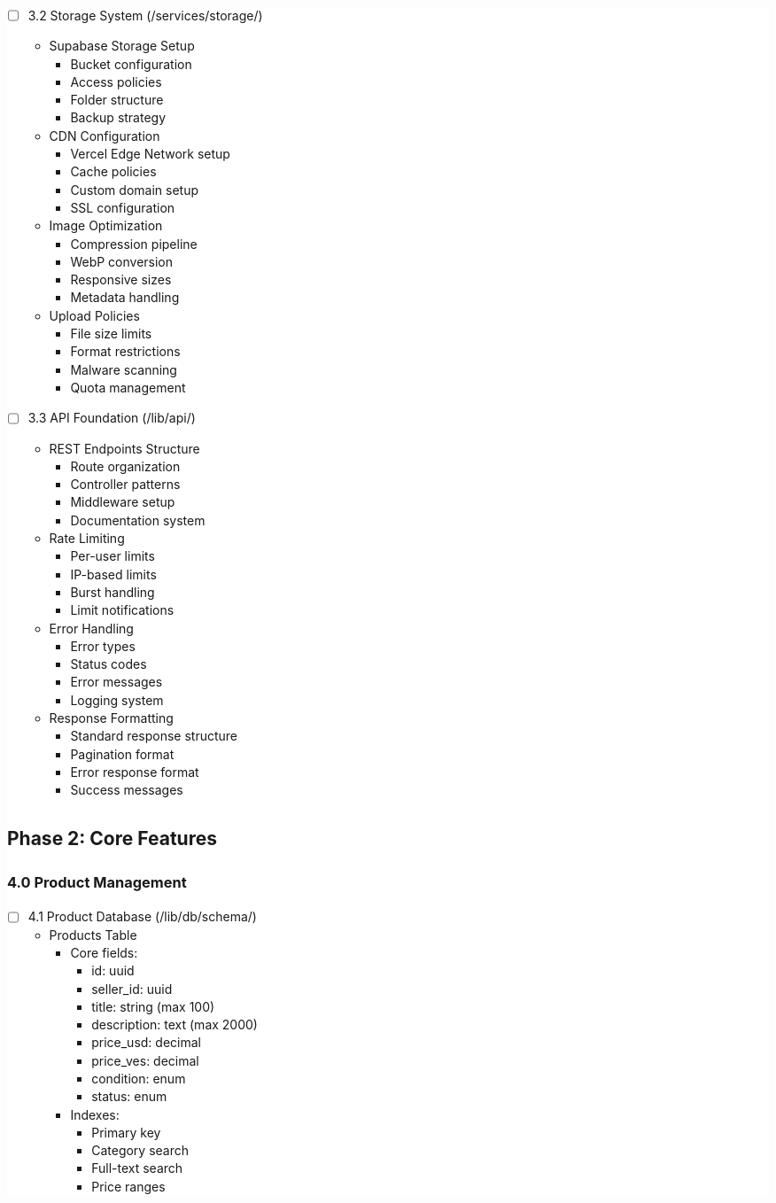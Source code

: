 - [ ] 3.2 Storage System (/services/storage/)
  - Supabase Storage Setup
    * Bucket configuration
    * Access policies
    * Folder structure
    * Backup strategy
  - CDN Configuration
    * Vercel Edge Network setup
    * Cache policies
    * Custom domain setup
    * SSL configuration
  - Image Optimization
    * Compression pipeline
    * WebP conversion
    * Responsive sizes
    * Metadata handling
  - Upload Policies
    * File size limits
    * Format restrictions
    * Malware scanning
    * Quota management

- [ ] 3.3 API Foundation (/lib/api/)
  - REST Endpoints Structure
    * Route organization
    * Controller patterns
    * Middleware setup
    * Documentation system
  - Rate Limiting
    * Per-user limits
    * IP-based limits
    * Burst handling
    * Limit notifications
  - Error Handling
    * Error types
    * Status codes
    * Error messages
    * Logging system
  - Response Formatting
    * Standard response structure
    * Pagination format
    * Error response format
    * Success messages

## Phase 2: Core Features

### 4.0 Product Management
- [ ] 4.1 Product Database (/lib/db/schema/)
  - Products Table
    * Core fields:
      - id: uuid
      - seller_id: uuid
      - title: string (max 100)
      - description: text (max 2000)
      - price_usd: decimal
      - price_ves: decimal
      - condition: enum
      - status: enum
    * Indexes:
      - Primary key
      - Category search
      - Full-text search
      - Price ranges